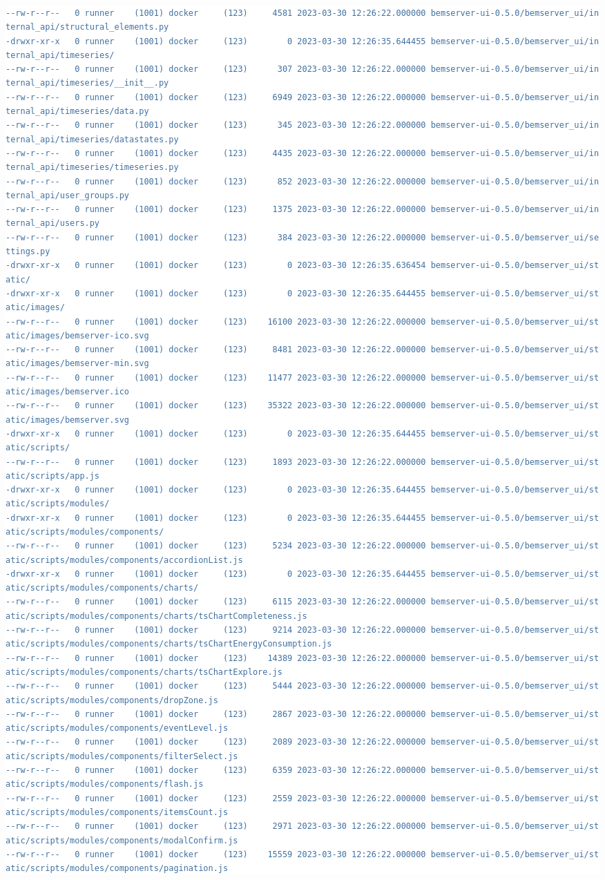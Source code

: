 ```diff
--rw-r--r--   0 runner    (1001) docker     (123)     4581 2023-03-30 12:26:22.000000 bemserver-ui-0.5.0/bemserver_ui/internal_api/structural_elements.py
-drwxr-xr-x   0 runner    (1001) docker     (123)        0 2023-03-30 12:26:35.644455 bemserver-ui-0.5.0/bemserver_ui/internal_api/timeseries/
--rw-r--r--   0 runner    (1001) docker     (123)      307 2023-03-30 12:26:22.000000 bemserver-ui-0.5.0/bemserver_ui/internal_api/timeseries/__init__.py
--rw-r--r--   0 runner    (1001) docker     (123)     6949 2023-03-30 12:26:22.000000 bemserver-ui-0.5.0/bemserver_ui/internal_api/timeseries/data.py
--rw-r--r--   0 runner    (1001) docker     (123)      345 2023-03-30 12:26:22.000000 bemserver-ui-0.5.0/bemserver_ui/internal_api/timeseries/datastates.py
--rw-r--r--   0 runner    (1001) docker     (123)     4435 2023-03-30 12:26:22.000000 bemserver-ui-0.5.0/bemserver_ui/internal_api/timeseries/timeseries.py
--rw-r--r--   0 runner    (1001) docker     (123)      852 2023-03-30 12:26:22.000000 bemserver-ui-0.5.0/bemserver_ui/internal_api/user_groups.py
--rw-r--r--   0 runner    (1001) docker     (123)     1375 2023-03-30 12:26:22.000000 bemserver-ui-0.5.0/bemserver_ui/internal_api/users.py
--rw-r--r--   0 runner    (1001) docker     (123)      384 2023-03-30 12:26:22.000000 bemserver-ui-0.5.0/bemserver_ui/settings.py
-drwxr-xr-x   0 runner    (1001) docker     (123)        0 2023-03-30 12:26:35.636454 bemserver-ui-0.5.0/bemserver_ui/static/
-drwxr-xr-x   0 runner    (1001) docker     (123)        0 2023-03-30 12:26:35.644455 bemserver-ui-0.5.0/bemserver_ui/static/images/
--rw-r--r--   0 runner    (1001) docker     (123)    16100 2023-03-30 12:26:22.000000 bemserver-ui-0.5.0/bemserver_ui/static/images/bemserver-ico.svg
--rw-r--r--   0 runner    (1001) docker     (123)     8481 2023-03-30 12:26:22.000000 bemserver-ui-0.5.0/bemserver_ui/static/images/bemserver-min.svg
--rw-r--r--   0 runner    (1001) docker     (123)    11477 2023-03-30 12:26:22.000000 bemserver-ui-0.5.0/bemserver_ui/static/images/bemserver.ico
--rw-r--r--   0 runner    (1001) docker     (123)    35322 2023-03-30 12:26:22.000000 bemserver-ui-0.5.0/bemserver_ui/static/images/bemserver.svg
-drwxr-xr-x   0 runner    (1001) docker     (123)        0 2023-03-30 12:26:35.644455 bemserver-ui-0.5.0/bemserver_ui/static/scripts/
--rw-r--r--   0 runner    (1001) docker     (123)     1893 2023-03-30 12:26:22.000000 bemserver-ui-0.5.0/bemserver_ui/static/scripts/app.js
-drwxr-xr-x   0 runner    (1001) docker     (123)        0 2023-03-30 12:26:35.644455 bemserver-ui-0.5.0/bemserver_ui/static/scripts/modules/
-drwxr-xr-x   0 runner    (1001) docker     (123)        0 2023-03-30 12:26:35.644455 bemserver-ui-0.5.0/bemserver_ui/static/scripts/modules/components/
--rw-r--r--   0 runner    (1001) docker     (123)     5234 2023-03-30 12:26:22.000000 bemserver-ui-0.5.0/bemserver_ui/static/scripts/modules/components/accordionList.js
-drwxr-xr-x   0 runner    (1001) docker     (123)        0 2023-03-30 12:26:35.644455 bemserver-ui-0.5.0/bemserver_ui/static/scripts/modules/components/charts/
--rw-r--r--   0 runner    (1001) docker     (123)     6115 2023-03-30 12:26:22.000000 bemserver-ui-0.5.0/bemserver_ui/static/scripts/modules/components/charts/tsChartCompleteness.js
--rw-r--r--   0 runner    (1001) docker     (123)     9214 2023-03-30 12:26:22.000000 bemserver-ui-0.5.0/bemserver_ui/static/scripts/modules/components/charts/tsChartEnergyConsumption.js
--rw-r--r--   0 runner    (1001) docker     (123)    14389 2023-03-30 12:26:22.000000 bemserver-ui-0.5.0/bemserver_ui/static/scripts/modules/components/charts/tsChartExplore.js
--rw-r--r--   0 runner    (1001) docker     (123)     5444 2023-03-30 12:26:22.000000 bemserver-ui-0.5.0/bemserver_ui/static/scripts/modules/components/dropZone.js
--rw-r--r--   0 runner    (1001) docker     (123)     2867 2023-03-30 12:26:22.000000 bemserver-ui-0.5.0/bemserver_ui/static/scripts/modules/components/eventLevel.js
--rw-r--r--   0 runner    (1001) docker     (123)     2089 2023-03-30 12:26:22.000000 bemserver-ui-0.5.0/bemserver_ui/static/scripts/modules/components/filterSelect.js
--rw-r--r--   0 runner    (1001) docker     (123)     6359 2023-03-30 12:26:22.000000 bemserver-ui-0.5.0/bemserver_ui/static/scripts/modules/components/flash.js
--rw-r--r--   0 runner    (1001) docker     (123)     2559 2023-03-30 12:26:22.000000 bemserver-ui-0.5.0/bemserver_ui/static/scripts/modules/components/itemsCount.js
--rw-r--r--   0 runner    (1001) docker     (123)     2971 2023-03-30 12:26:22.000000 bemserver-ui-0.5.0/bemserver_ui/static/scripts/modules/components/modalConfirm.js
--rw-r--r--   0 runner    (1001) docker     (123)    15559 2023-03-30 12:26:22.000000 bemserver-ui-0.5.0/bemserver_ui/static/scripts/modules/components/pagination.js
```